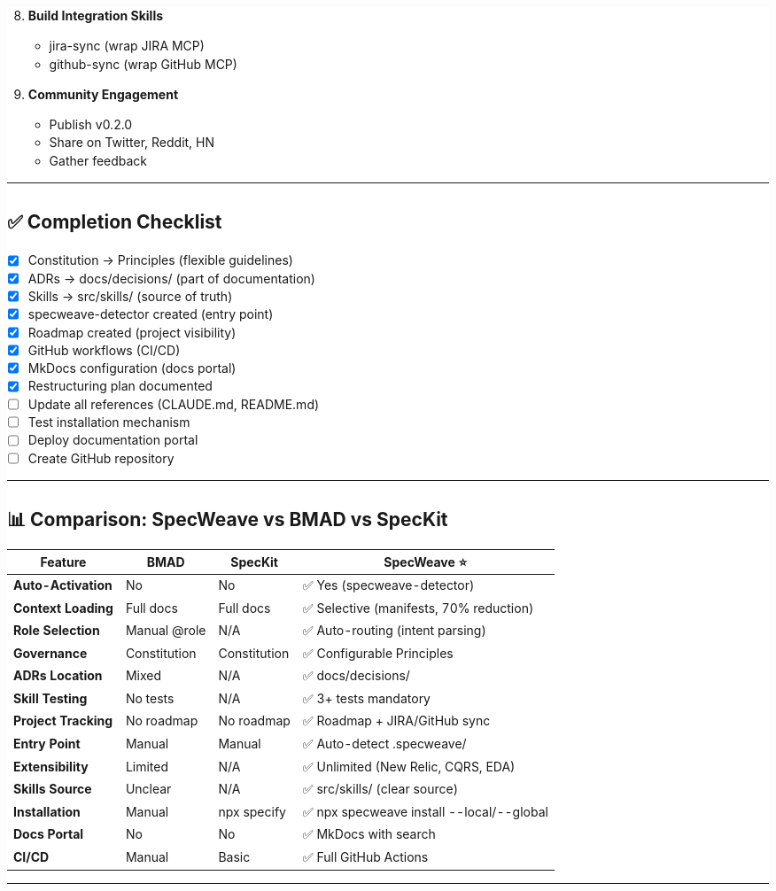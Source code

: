 8. **Build Integration Skills**
   - jira-sync (wrap JIRA MCP)
   - github-sync (wrap GitHub MCP)

9. **Community Engagement**
   - Publish v0.2.0
   - Share on Twitter, Reddit, HN
   - Gather feedback

---

## ✅ Completion Checklist

- [x] Constitution → Principles (flexible guidelines)
- [x] ADRs → docs/decisions/ (part of documentation)
- [x] Skills → src/skills/ (source of truth)
- [x] specweave-detector created (entry point)
- [x] Roadmap created (project visibility)
- [x] GitHub workflows (CI/CD)
- [x] MkDocs configuration (docs portal)
- [x] Restructuring plan documented
- [ ] Update all references (CLAUDE.md, README.md)
- [ ] Test installation mechanism
- [ ] Deploy documentation portal
- [ ] Create GitHub repository

---

## 📊 Comparison: SpecWeave vs BMAD vs SpecKit

| Feature | BMAD | SpecKit | SpecWeave ⭐ |
|---------|------|---------|-------------|
| **Auto-Activation** | No | No | ✅ Yes (specweave-detector) |
| **Context Loading** | Full docs | Full docs | ✅ Selective (manifests, 70% reduction) |
| **Role Selection** | Manual @role | N/A | ✅ Auto-routing (intent parsing) |
| **Governance** | Constitution | Constitution | ✅ Configurable Principles |
| **ADRs Location** | Mixed | N/A | ✅ docs/decisions/ |
| **Skill Testing** | No tests | N/A | ✅ 3+ tests mandatory |
| **Project Tracking** | No roadmap | No roadmap | ✅ Roadmap + JIRA/GitHub sync |
| **Entry Point** | Manual | Manual | ✅ Auto-detect .specweave/ |
| **Extensibility** | Limited | N/A | ✅ Unlimited (New Relic, CQRS, EDA) |
| **Skills Source** | Unclear | N/A | ✅ src/skills/ (clear source) |
| **Installation** | Manual | npx specify | ✅ npx specweave install --local/--global |
| **Docs Portal** | No | No | ✅ MkDocs with search |
| **CI/CD** | Manual | Basic | ✅ Full GitHub Actions |

---